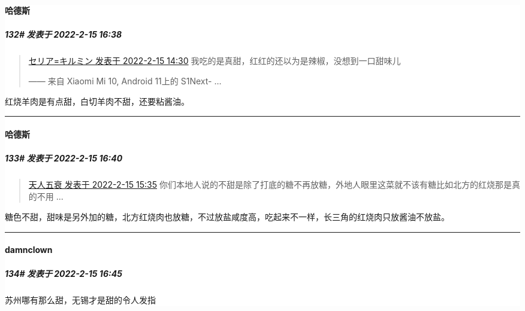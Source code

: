 ####  哈德斯  
##### 132#       发表于 2022-2-15 16:38

<blockquote><a href="httphttps://bbs.saraba1st.com/2b/forum.php?mod=redirect&amp;goto=findpost&amp;pid=54696813&amp;ptid=2052659" target="_blank">セリア=キルミン 发表于 2022-2-15 14:30</a>
我吃的是真甜，红红的还以为是辣椒，没想到一口甜味儿

—— 来自 Xiaomi Mi 10, Android 11上的 S1Next- ...</blockquote>
红烧羊肉是有点甜，白切羊肉不甜，还要粘酱油。

*****

####  哈德斯  
##### 133#       发表于 2022-2-15 16:40

<blockquote><a href="httphttps://bbs.saraba1st.com/2b/forum.php?mod=redirect&amp;goto=findpost&amp;pid=54697821&amp;ptid=2052659" target="_blank">天人五衰 发表于 2022-2-15 15:35</a>
你们本地人说的不甜是除了打底的糖不再放糖，外地人眼里这菜就不该有糖比如北方的红烧那是真的不用 ...</blockquote>
糖色不甜，甜味是另外加的糖，北方红烧肉也放糖，不过放盐咸度高，吃起来不一样，长三角的红烧肉只放酱油不放盐。



*****

####  damnclown  
##### 134#       发表于 2022-2-15 16:45

苏州哪有那么甜，无锡才是甜的令人发指

